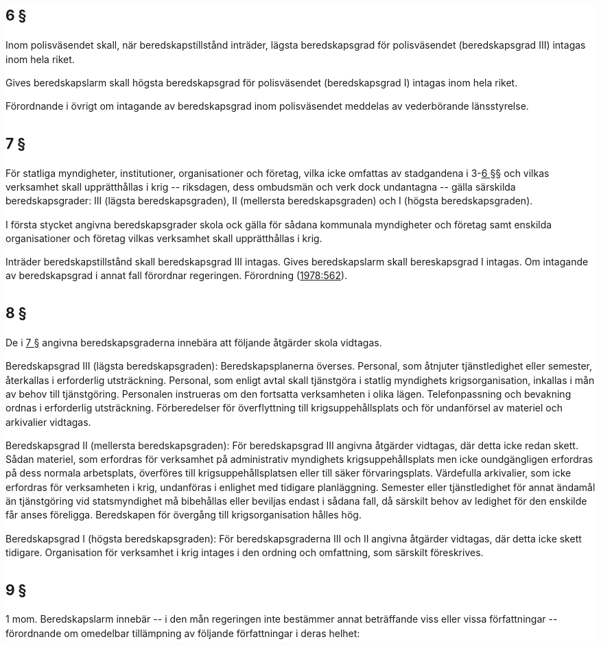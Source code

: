 ## 6 §

Inom polisväsendet skall, när beredskapstillstånd inträder, lägsta beredskapsgrad för polisväsendet (beredskapsgrad III) intagas inom hela riket.

Gives beredskapslarm skall högsta beredskapsgrad för polisväsendet (beredskapsgrad I) intagas inom hela riket.

Förordnande i övrigt om intagande av beredskapsgrad inom polisväsendet meddelas av vederbörande länsstyrelse.

## 7 §

För statliga myndigheter, institutioner, organisationer och företag, vilka icke omfattas av stadgandena i 3-[6 §](#6)§ och vilkas verksamhet skall upprätthållas i krig -- riksdagen, dess ombudsmän och verk dock undantagna -- gälla särskilda beredskapsgrader: III (lägsta beredskapsgraden), II (mellersta beredskapsgraden) och I (högsta beredskapsgraden).

I första stycket angivna beredskapsgrader skola ock gälla för sådana kommunala myndigheter och företag samt enskilda organisationer och företag vilkas verksamhet skall upprätthållas i krig.

Inträder beredskapstillstånd skall beredskapsgrad III intagas. Gives beredskapslarm skall bereskapsgrad I intagas. Om intagande av beredskapsgrad i annat fall förordnar regeringen. Förordning ([1978:562](https://selex.se/eli/sfs/1978/562)).

## 8 §

De i [7 §](#7) angivna beredskapsgraderna innebära att följande åtgärder skola vidtagas.

Beredskapsgrad III (lägsta beredskapsgraden): Beredskapsplanerna överses. Personal, som åtnjuter tjänstledighet eller semester, återkallas i erforderlig utsträckning. Personal, som enligt avtal skall tjänstgöra i statlig myndighets krigsorganisation, inkallas i mån av behov till tjänstgöring. Personalen instrueras om den fortsatta verksamheten i olika lägen. Telefonpassning och bevakning ordnas i erforderlig utsträckning. Förberedelser för överflyttning till krigsuppehållsplats och för undanförsel av materiel och arkivalier vidtagas.

Beredskapsgrad II (mellersta beredskapsgraden): För beredskapsgrad III angivna åtgärder vidtagas, där detta icke redan skett. Sådan materiel, som erfordras för verksamhet på administrativ myndighets krigsuppehållsplats men icke oundgängligen erfordras på dess normala arbetsplats, överföres till krigsuppehållsplatsen eller till säker förvaringsplats. Värdefulla arkivalier, som icke erfordras för verksamheten i krig, undanföras i enlighet med tidigare planläggning. Semester eller tjänstledighet för annat ändamål än tjänstgöring vid statsmyndighet må bibehållas eller beviljas endast i sådana fall, då särskilt behov av ledighet för den enskilde får anses föreligga. Beredskapen för övergång till krigsorganisation hålles hög.

Beredskapsgrad I (högsta beredskapsgraden): För beredskapsgraderna III och II angivna åtgärder vidtagas, där detta icke skett tidigare. Organisation för verksamhet i krig intages i den ordning och omfattning, som särskilt föreskrives.

## 9 §

1 mom. Beredskapslarm innebär -- i den mån regeringen inte bestämmer annat beträffande viss eller vissa författningar -- förordnande om omedelbar tillämpning av följande författningar i deras helhet:
